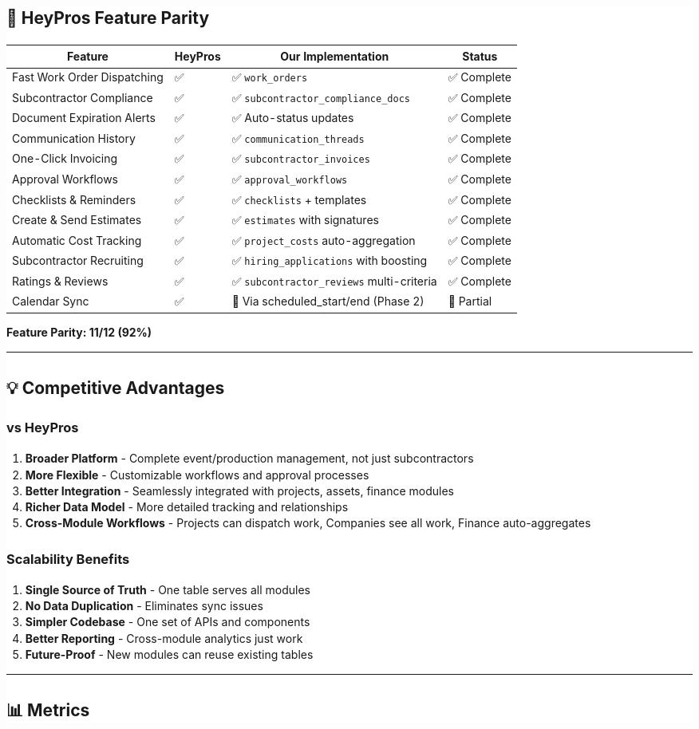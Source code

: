 
## 🚀 HeyPros Feature Parity

| Feature | HeyPros | Our Implementation | Status |
|---------|---------|-------------------|--------|
| Fast Work Order Dispatching | ✅ | ✅ `work_orders` | ✅ Complete |
| Subcontractor Compliance | ✅ | ✅ `subcontractor_compliance_docs` | ✅ Complete |
| Document Expiration Alerts | ✅ | ✅ Auto-status updates | ✅ Complete |
| Communication History | ✅ | ✅ `communication_threads` | ✅ Complete |
| One-Click Invoicing | ✅ | ✅ `subcontractor_invoices` | ✅ Complete |
| Approval Workflows | ✅ | ✅ `approval_workflows` | ✅ Complete |
| Checklists & Reminders | ✅ | ✅ `checklists` + templates | ✅ Complete |
| Create & Send Estimates | ✅ | ✅ `estimates` with signatures | ✅ Complete |
| Automatic Cost Tracking | ✅ | ✅ `project_costs` auto-aggregation | ✅ Complete |
| Subcontractor Recruiting | ✅ | ✅ `hiring_applications` with boosting | ✅ Complete |
| Ratings & Reviews | ✅ | ✅ `subcontractor_reviews` multi-criteria | ✅ Complete |
| Calendar Sync | ✅ | 🔄 Via scheduled_start/end (Phase 2) | 🔄 Partial |

**Feature Parity: 11/12 (92%)**

---

## 💡 Competitive Advantages

### vs HeyPros

1. **Broader Platform** - Complete event/production management, not just subcontractors
2. **More Flexible** - Customizable workflows and approval processes
3. **Better Integration** - Seamlessly integrated with projects, assets, finance modules
4. **Richer Data Model** - More detailed tracking and relationships
5. **Cross-Module Workflows** - Projects can dispatch work, Companies see all work, Finance auto-aggregates

### Scalability Benefits

1. **Single Source of Truth** - One table serves all modules
2. **No Data Duplication** - Eliminates sync issues
3. **Simpler Codebase** - One set of APIs and components
4. **Better Reporting** - Cross-module analytics just work
5. **Future-Proof** - New modules can reuse existing tables

---

## 📊 Metrics
